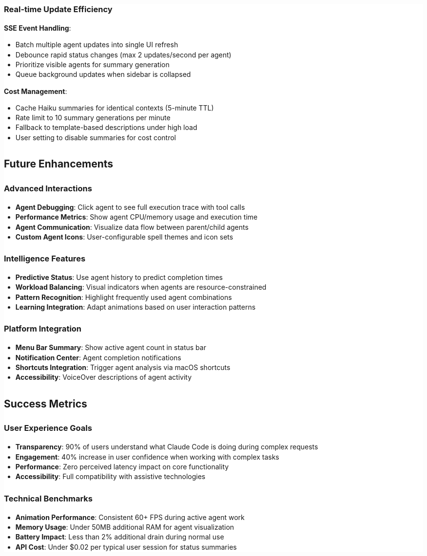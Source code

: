 ### Real-time Update Efficiency

**SSE Event Handling**:

- Batch multiple agent updates into single UI refresh
- Debounce rapid status changes (max 2 updates/second per agent)
- Prioritize visible agents for summary generation
- Queue background updates when sidebar is collapsed

**Cost Management**:

- Cache Haiku summaries for identical contexts (5-minute TTL)
- Rate limit to 10 summary generations per minute
- Fallback to template-based descriptions under high load
- User setting to disable summaries for cost control

## Future Enhancements

### Advanced Interactions

- **Agent Debugging**: Click agent to see full execution trace with tool calls
- **Performance Metrics**: Show agent CPU/memory usage and execution time
- **Agent Communication**: Visualize data flow between parent/child agents
- **Custom Agent Icons**: User-configurable spell themes and icon sets

### Intelligence Features

- **Predictive Status**: Use agent history to predict completion times
- **Workload Balancing**: Visual indicators when agents are resource-constrained
- **Pattern Recognition**: Highlight frequently used agent combinations
- **Learning Integration**: Adapt animations based on user interaction patterns

### Platform Integration

- **Menu Bar Summary**: Show active agent count in status bar
- **Notification Center**: Agent completion notifications
- **Shortcuts Integration**: Trigger agent analysis via macOS shortcuts
- **Accessibility**: VoiceOver descriptions of agent activity

## Success Metrics

### User Experience Goals

- **Transparency**: 90% of users understand what Claude Code is doing during complex requests
- **Engagement**: 40% increase in user confidence when working with complex tasks
- **Performance**: Zero perceived latency impact on core functionality
- **Accessibility**: Full compatibility with assistive technologies

### Technical Benchmarks

- **Animation Performance**: Consistent 60+ FPS during active agent work
- **Memory Usage**: Under 50MB additional RAM for agent visualization
- **Battery Impact**: Less than 2% additional drain during normal use
- **API Cost**: Under $0.02 per typical user session for status summaries
